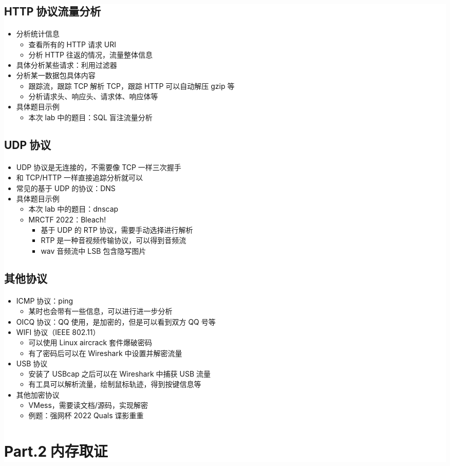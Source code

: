 


## HTTP 协议流量分析

- 分析统计信息
    - 查看所有的 HTTP 请求 URI
    - 分析 HTTP 往返的情况，流量整体信息
- 具体分析某些请求：利用过滤器
- 分析某一数据包具体内容
    - 跟踪流，跟踪 TCP 解析 TCP，跟踪 HTTP 可以自动解压 gzip 等
    - 分析请求头、响应头、请求体、响应体等
- 具体题目示例
    - 本次 lab 中的题目：SQL 盲注流量分析




## UDP 协议

- UDP 协议是无连接的，不需要像 TCP 一样三次握手
- 和 TCP/HTTP 一样直接追踪分析就可以
- 常见的基于 UDP 的协议：DNS
- 具体题目示例
    - 本次 lab 中的题目：dnscap
    - MRCTF 2022：Bleach!
        - 基于 UDP 的 RTP 协议，需要手动选择进行解析
        - RTP 是一种音视频传输协议，可以得到音频流
        - wav 音频流中 LSB 包含隐写图片




## 其他协议

- ICMP 协议：ping
    - 某时也会带有一些信息，可以进行进一步分析
- OICQ 协议：QQ 使用，是加密的，但是可以看到双方 QQ 号等
- WIFI 协议（IEEE 802.11）
    - 可以使用 Linux aircrack 套件爆破密码
    - 有了密码后可以在 Wireshark 中设置并解密流量
- USB 协议
    - 安装了 USBcap 之后可以在 Wireshark 中捕获 USB 流量
    - 有工具可以解析流量，绘制鼠标轨迹，得到按键信息等
- 其他加密协议
    - VMess，需要读文档/源码，实现解密
    - 例题：强网杯 2022 Quals 谍影重重




<div class="middle center">
<div style="width: 100%">

# Part.2 内存取证
